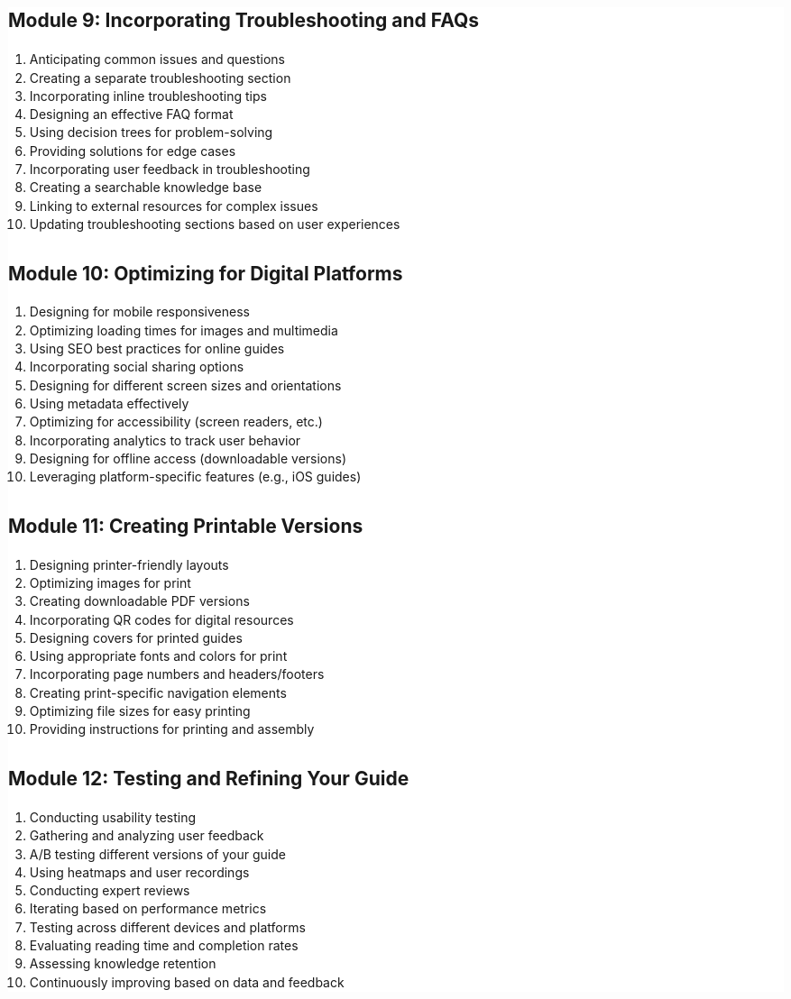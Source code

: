 ## Module 9: Incorporating Troubleshooting and FAQs
1. Anticipating common issues and questions
2. Creating a separate troubleshooting section
3. Incorporating inline troubleshooting tips
4. Designing an effective FAQ format
5. Using decision trees for problem-solving
6. Providing solutions for edge cases
7. Incorporating user feedback in troubleshooting
8. Creating a searchable knowledge base
9. Linking to external resources for complex issues
10. Updating troubleshooting sections based on user experiences

## Module 10: Optimizing for Digital Platforms
1. Designing for mobile responsiveness
2. Optimizing loading times for images and multimedia
3. Using SEO best practices for online guides
4. Incorporating social sharing options
5. Designing for different screen sizes and orientations
6. Using metadata effectively
7. Optimizing for accessibility (screen readers, etc.)
8. Incorporating analytics to track user behavior
9. Designing for offline access (downloadable versions)
10. Leveraging platform-specific features (e.g., iOS guides)

## Module 11: Creating Printable Versions
1. Designing printer-friendly layouts
2. Optimizing images for print
3. Creating downloadable PDF versions
4. Incorporating QR codes for digital resources
5. Designing covers for printed guides
6. Using appropriate fonts and colors for print
7. Incorporating page numbers and headers/footers
8. Creating print-specific navigation elements
9. Optimizing file sizes for easy printing
10. Providing instructions for printing and assembly

## Module 12: Testing and Refining Your Guide
1. Conducting usability testing
2. Gathering and analyzing user feedback
3. A/B testing different versions of your guide
4. Using heatmaps and user recordings
5. Conducting expert reviews
6. Iterating based on performance metrics
7. Testing across different devices and platforms
8. Evaluating reading time and completion rates
9. Assessing knowledge retention
10. Continuously improving based on data and feedback
